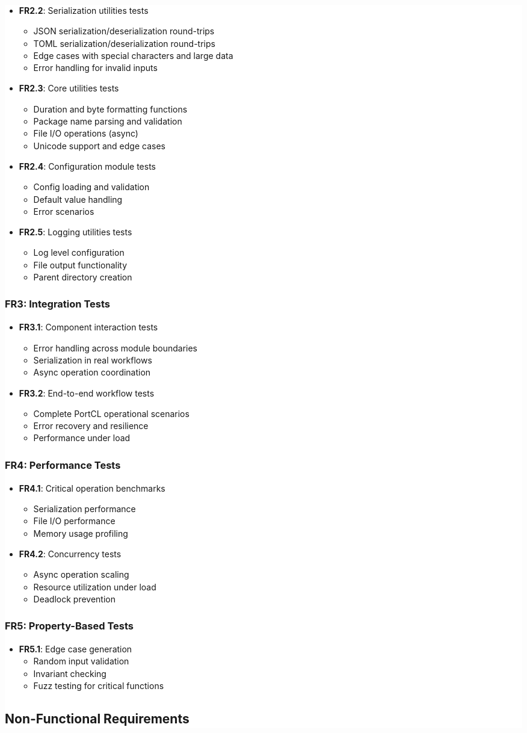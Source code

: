 - **FR2.2**: Serialization utilities tests
  - JSON serialization/deserialization round-trips
  - TOML serialization/deserialization round-trips
  - Edge cases with special characters and large data
  - Error handling for invalid inputs

- **FR2.3**: Core utilities tests
  - Duration and byte formatting functions
  - Package name parsing and validation
  - File I/O operations (async)
  - Unicode support and edge cases

- **FR2.4**: Configuration module tests
  - Config loading and validation
  - Default value handling
  - Error scenarios

- **FR2.5**: Logging utilities tests
  - Log level configuration
  - File output functionality
  - Parent directory creation

### FR3: Integration Tests
- **FR3.1**: Component interaction tests
  - Error handling across module boundaries
  - Serialization in real workflows
  - Async operation coordination

- **FR3.2**: End-to-end workflow tests
  - Complete PortCL operational scenarios
  - Error recovery and resilience
  - Performance under load

### FR4: Performance Tests
- **FR4.1**: Critical operation benchmarks
  - Serialization performance
  - File I/O performance
  - Memory usage profiling

- **FR4.2**: Concurrency tests
  - Async operation scaling
  - Resource utilization under load
  - Deadlock prevention

### FR5: Property-Based Tests
- **FR5.1**: Edge case generation
  - Random input validation
  - Invariant checking
  - Fuzz testing for critical functions

## Non-Functional Requirements
